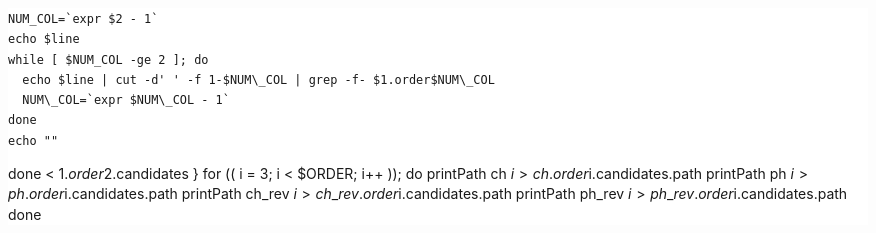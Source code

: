     NUM_COL=`expr $2 - 1`
    echo $line
    while [ $NUM_COL -ge 2 ]; do
      echo $line | cut -d' ' -f 1-$NUM\_COL | grep -f- $1.order$NUM\_COL
      NUM\_COL=`expr $NUM\_COL - 1`
    done
    echo ""
  done < $1.order$2.candidates
}
for (( i = 3; i < $ORDER; i++ )); do
  printPath ch $i > ch.order$i.candidates.path
  printPath ph $i > ph.order$i.candidates.path
  printPath ch\_rev $i > ch\_rev.order$i.candidates.path
  printPath ph\_rev $i > ph\_rev.order$i.candidates.path
done
</pre>
